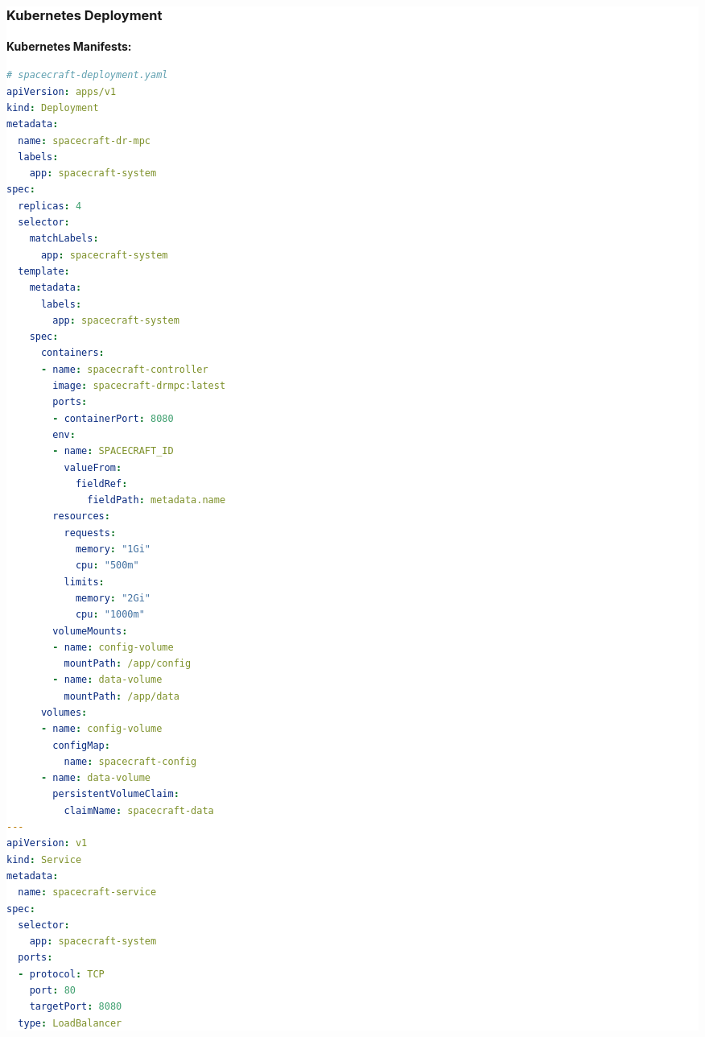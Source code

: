 ### Kubernetes Deployment

**Kubernetes Manifests:**

```yaml
# spacecraft-deployment.yaml
apiVersion: apps/v1
kind: Deployment
metadata:
  name: spacecraft-dr-mpc
  labels:
    app: spacecraft-system
spec:
  replicas: 4
  selector:
    matchLabels:
      app: spacecraft-system
  template:
    metadata:
      labels:
        app: spacecraft-system
    spec:
      containers:
      - name: spacecraft-controller
        image: spacecraft-drmpc:latest
        ports:
        - containerPort: 8080
        env:
        - name: SPACECRAFT_ID
          valueFrom:
            fieldRef:
              fieldPath: metadata.name
        resources:
          requests:
            memory: "1Gi"
            cpu: "500m"
          limits:
            memory: "2Gi"
            cpu: "1000m"
        volumeMounts:
        - name: config-volume
          mountPath: /app/config
        - name: data-volume
          mountPath: /app/data
      volumes:
      - name: config-volume
        configMap:
          name: spacecraft-config
      - name: data-volume
        persistentVolumeClaim:
          claimName: spacecraft-data
---
apiVersion: v1
kind: Service
metadata:
  name: spacecraft-service
spec:
  selector:
    app: spacecraft-system
  ports:
  - protocol: TCP
    port: 80
    targetPort: 8080
  type: LoadBalancer
```
